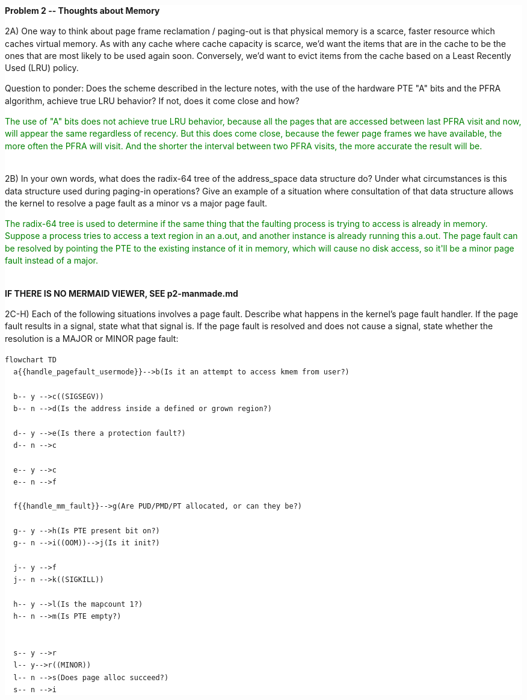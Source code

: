 
**Problem 2 -- Thoughts about Memory**

2A) One way to think about page frame reclamation / paging-out is that physical memory is a scarce, faster resource which caches virtual memory. As with any cache where cache capacity is scarce, we’d want the items that are in the cache to be the ones that are most likely to be used again soon. Conversely, we’d want to evict items from the cache based on a Least Recently Used (LRU) policy.

Question to ponder: Does the scheme described in the lecture notes, with the use of the hardware PTE "A" bits and the PFRA algorithm, achieve true LRU behavior? If not, does it come close and how?
<div style="color: green;">
The use of "A" bits does not achieve true LRU behavior, because all the pages that are accessed between last PFRA visit and now, will appear the same regardless of recency. But this does come close, because the fewer page frames we have available, the more often the PFRA will visit. And the shorter the interval between two PFRA visits, the more accurate the result will be. 
</div>
<br>

2B) In your own words, what does the radix-64 tree of the address_space data structure do? Under what circumstances is this data structure used during paging-in operations? Give an example of a situation where consultation of that data structure allows the kernel to resolve a page fault as a minor vs a major page fault.
<div style="color: green;">
The radix-64 tree is used to determine if the same thing that the faulting process is trying to access is already in memory. Suppose a process tries to access a text region in an a.out, and another instance is already running this a.out. The page fault can be resolved by pointing the PTE to the existing instance of it in memory, which will cause no disk access, so it'll be a minor page fault instead of a major. 
</div>
<br>

**IF THERE IS NO MERMAID VIEWER, SEE p2-manmade.md**

2C-H) Each of the following situations involves a page fault. Describe what happens in the kernel’s page fault handler. If the page fault results in a signal, state what that signal is. If the page fault is resolved and does not cause a signal, state whether the resolution is a MAJOR or MINOR page fault:
```mermaid
flowchart TD
  a{{handle_pagefault_usermode}}-->b(Is it an attempt to access kmem from user?)

  b-- y -->c((SIGSEGV))
  b-- n -->d(Is the address inside a defined or grown region?)

  d-- y -->e(Is there a protection fault?)
  d-- n -->c

  e-- y -->c
  e-- n -->f

  f{{handle_mm_fault}}-->g(Are PUD/PMD/PT allocated, or can they be?)

  g-- y -->h(Is PTE present bit on?)
  g-- n -->i((OOM))-->j(Is it init?)

  j-- y -->f
  j-- n -->k((SIGKILL))

  h-- y -->l(Is the mapcount 1?)
  h-- n -->m(Is PTE empty?)


  s-- y -->r
  l-- y-->r((MINOR))
  l-- n -->s(Does page alloc succeed?)
  s-- n -->i
```